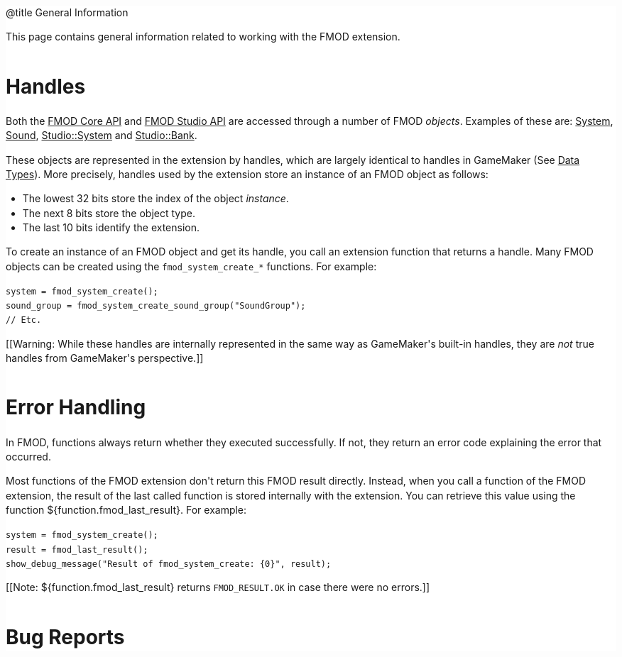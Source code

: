 @title General Information

This page contains general information related to working with the FMOD extension.

# Handles

Both the [FMOD Core API](https://www.fmod.com/docs/2.02/api/core-api.html) and [FMOD Studio API](https://www.fmod.com/docs/2.02/api/studio-api.html) are accessed through a number of FMOD *objects*. Examples of these are: [System](https://www.fmod.com/docs/2.02/api/core-api-system.html), [Sound](https://www.fmod.com/docs/2.02/api/core-api-sound.html), [Studio::System](https://www.fmod.com/docs/2.02/api/studio-api-system.html) and [Studio::Bank](https://www.fmod.com/docs/2.02/api/studio-api-bank.html).

These objects are represented in the extension by handles, which are largely identical to handles in GameMaker (See [Data Types](https://manual.gamemaker.io/monthly/en/GameMaker_Language/GML_Overview/Data_Types.htm)). More precisely, handles used by the extension store an instance of an FMOD object as follows: 

* The lowest 32 bits store the index of the object *instance*.
* The next 8 bits store the object type.
* The last 10 bits identify the extension.

To create an instance of an FMOD object and get its handle, you call an extension function that returns a handle. Many FMOD objects can be created using the `fmod_system_create_*` functions. For example: 

```gml
system = fmod_system_create();
sound_group = fmod_system_create_sound_group("SoundGroup");
// Etc.
```

[[Warning: While these handles are internally represented in the same way as GameMaker's built-in handles, they are *not* true handles from GameMaker's perspective.]]

# Error Handling

In FMOD, functions always return whether they executed successfully. If not, they return an error code explaining the error that occurred.

Most functions of the FMOD extension don't return this FMOD result directly. Instead, when you call a function of the FMOD extension, the result of the last called function is stored internally with the extension. You can retrieve this value using the function ${function.fmod_last_result}. For example: 

```gml
system = fmod_system_create();
result = fmod_last_result();
show_debug_message("Result of fmod_system_create: {0}", result);
```

[[Note: ${function.fmod_last_result} returns `FMOD_RESULT.OK` in case there were no errors.]]

# Bug Reports
